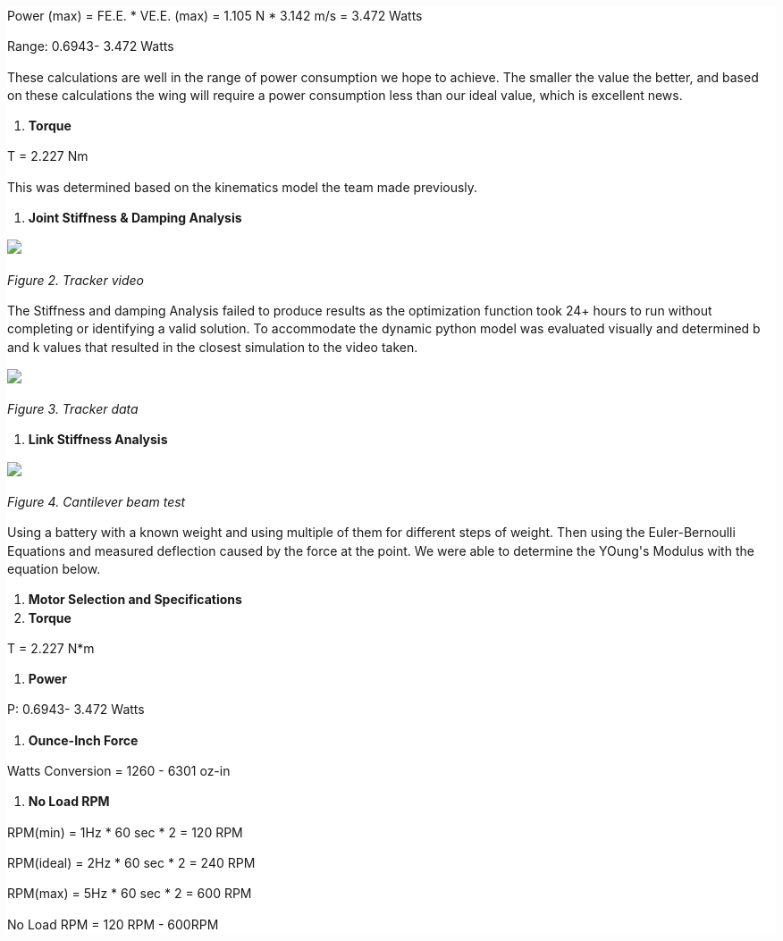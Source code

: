 Power (max) = FE.E. \* VE.E. (max) = 1.105 N \* 3.142 m/s = 3.472 Watts

Range: 0.6943- 3.472 Watts

These calculations are well in the range of power consumption we hope to achieve. The smaller the value the better, and based on these calculations the wing will require a power consumption less than our ideal value, which is excellent news.

  1. **Torque**

T = 2.227 Nm

This was determined based on the kinematics model the team made previously.

1. **Joint Stiffness &amp; Damping Analysis**

![](RackMultipart20210327-4-t8eqsa_html_cd0a778d6e3b2503.gif)

_Figure 2. Tracker video_

The Stiffness and damping Analysis failed to produce results as the optimization function took 24+ hours to run without completing or identifying a valid solution. To accommodate the dynamic python model was evaluated visually and determined b and k values that resulted in the closest simulation to the video taken.

![](RackMultipart20210327-4-t8eqsa_html_3f52170f419944de.jpg)

_Figure 3. Tracker data_

1. **Link Stiffness Analysis**

![](RackMultipart20210327-4-t8eqsa_html_97ab906d83616789.jpg)

_Figure 4. Cantilever beam test_

Using a battery with a known weight and using multiple of them for different steps of weight. Then using the Euler-Bernoulli Equations and measured deflection caused by the force at the point. We were able to determine the YOung&#39;s Modulus with the equation below.

1. **Motor Selection and Specifications**
  1. **Torque**

T = 2.227 N\*m

  1. **Power**

P: 0.6943- 3.472 Watts

  1. **Ounce-Inch Force**

Watts Conversion = 1260 - 6301 oz-in

  1. **No Load RPM**

RPM(min) = 1Hz \* 60 sec \* 2 = 120 RPM

RPM(ideal) = 2Hz \* 60 sec \* 2 = 240 RPM

RPM(max) = 5Hz \* 60 sec \* 2 = 600 RPM

No Load RPM = 120 RPM - 600RPM
